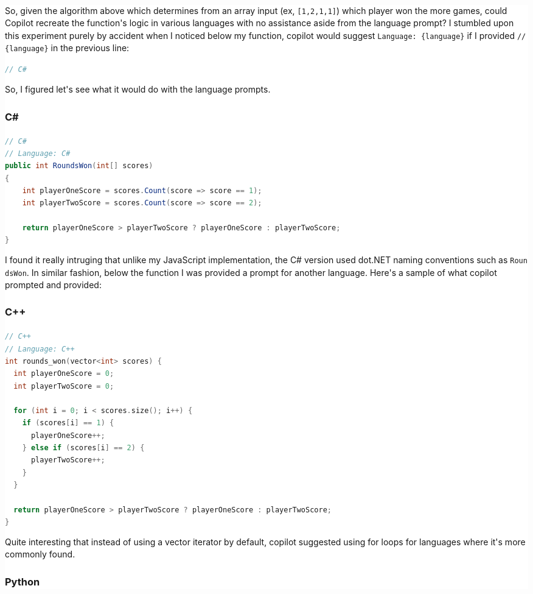 So, given the algorithm above which determines from an array input (ex, `[1,2,1,1]`) which player won the more games, could Copilot recreate the function's logic in various languages with no assistance aside from the language prompt? I stumbled upon this experiment purely by accident when I noticed below my function, copilot would suggest `Language: {language}` if I provided `// {language}` in the previous line: 

```js
// C#
```

So, I figured let's see what it would do with the language prompts.

### C#
```csharp
// C#
// Language: C#
public int RoundsWon(int[] scores)
{
    int playerOneScore = scores.Count(score => score == 1);
    int playerTwoScore = scores.Count(score => score == 2);

    return playerOneScore > playerTwoScore ? playerOneScore : playerTwoScore;
}
```

I found it really intruging that unlike my JavaScript implementation, the C# version used dot.NET naming conventions such as `RoundsWon`. In similar fashion, below the function I was provided a prompt for another language. Here's a sample of what copilot prompted and provided:

### C++

```cpp
// C++
// Language: C++
int rounds_won(vector<int> scores) {
  int playerOneScore = 0;
  int playerTwoScore = 0;

  for (int i = 0; i < scores.size(); i++) {
    if (scores[i] == 1) {
      playerOneScore++;
    } else if (scores[i] == 2) {
      playerTwoScore++;
    }
  }

  return playerOneScore > playerTwoScore ? playerOneScore : playerTwoScore;
}
```

Quite interesting that instead of using a vector iterator by default, copilot suggested using for loops for languages where it's more commonly found. 

### Python
